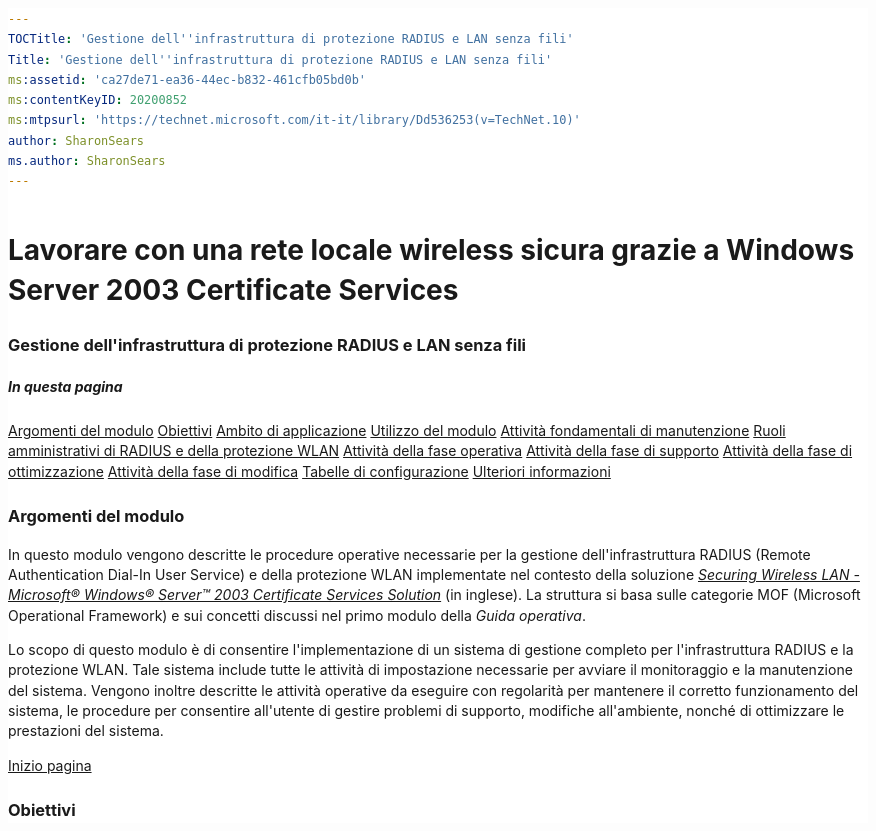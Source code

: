 ```yaml
---
TOCTitle: 'Gestione dell''infrastruttura di protezione RADIUS e LAN senza fili'
Title: 'Gestione dell''infrastruttura di protezione RADIUS e LAN senza fili'
ms:assetid: 'ca27de71-ea36-44ec-b832-461cfb05bd0b'
ms:contentKeyID: 20200852
ms:mtpsurl: 'https://technet.microsoft.com/it-it/library/Dd536253(v=TechNet.10)'
author: SharonSears
ms.author: SharonSears
---
```


Lavorare con una rete locale wireless sicura grazie a Windows Server 2003 Certificate Services
==============================================================================================

### Gestione dell'infrastruttura di protezione RADIUS e LAN senza fili

##### In questa pagina

[](#elaa)[Argomenti del modulo](#elaa)
[](#ekaa)[Obiettivi](#ekaa)
[](#ejaa)[Ambito di applicazione](#ejaa)
[](#eiaa)[Utilizzo del modulo](#eiaa)
[](#ehaa)[Attività fondamentali di manutenzione](#ehaa)
[](#egaa)[Ruoli amministrativi di RADIUS e della protezione WLAN](#egaa)
[](#efaa)[Attività della fase operativa](#efaa)
[](#eeaa)[Attività della fase di supporto](#eeaa)
[](#edaa)[Attività della fase di ottimizzazione](#edaa)
[](#ecaa)[Attività della fase di modifica](#ecaa)
[](#ebaa)[Tabelle di configurazione](#ebaa)
[](#eaaa)[Ulteriori informazioni](#eaaa)

### Argomenti del modulo

In questo modulo vengono descritte le procedure operative necessarie per la gestione dell'infrastruttura RADIUS (Remote Authentication Dial-In User Service) e della protezione WLAN implementate nel contesto della soluzione [*Securing Wireless LAN - Microsoft® Windows® Server™ 2003 Certificate Services Solution*](http://www.microsoft.com/downloads/details.aspx?familyid=cdb639b3-010b-47e7-b234-a27cda291dad&displaylang=en) (in inglese). La struttura si basa sulle categorie MOF (Microsoft Operational Framework) e sui concetti discussi nel primo modulo della *Guida operativa*.

Lo scopo di questo modulo è di consentire l'implementazione di un sistema di gestione completo per l'infrastruttura RADIUS e la protezione WLAN. Tale sistema include tutte le attività di impostazione necessarie per avviare il monitoraggio e la manutenzione del sistema. Vengono inoltre descritte le attività operative da eseguire con regolarità per mantenere il corretto funzionamento del sistema, le procedure per consentire all'utente di gestire problemi di supporto, modifiche all'ambiente, nonché di ottimizzare le prestazioni del sistema.

[](#mainsection)[Inizio pagina](#mainsection)

### Obiettivi
